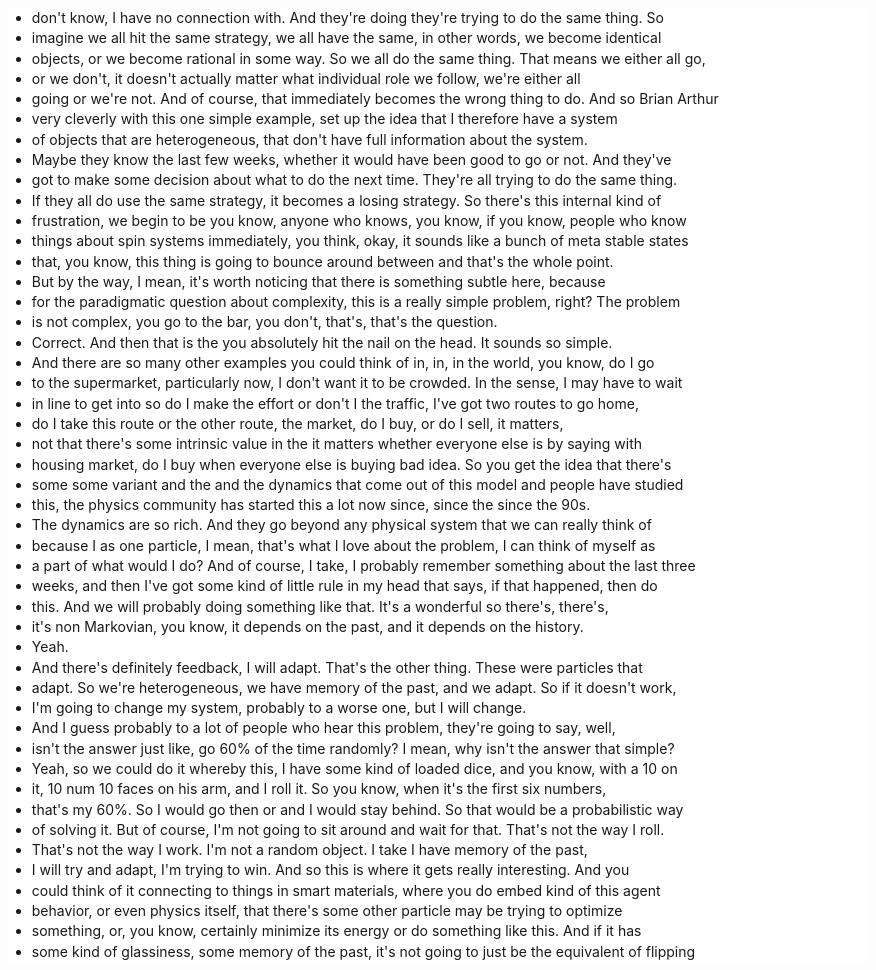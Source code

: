 *  don't know, I have no connection with. And they're doing they're trying to do the same thing. So
*  imagine we all hit the same strategy, we all have the same, in other words, we become identical
*  objects, or we become rational in some way. So we all do the same thing. That means we either all go,
*  or we don't, it doesn't actually matter what individual role we follow, we're either all
*  going or we're not. And of course, that immediately becomes the wrong thing to do. And so Brian Arthur
*  very cleverly with this one simple example, set up the idea that I therefore have a system
*  of objects that are heterogeneous, that don't have full information about the system.
*  Maybe they know the last few weeks, whether it would have been good to go or not. And they've
*  got to make some decision about what to do the next time. They're all trying to do the same thing.
*  If they all do use the same strategy, it becomes a losing strategy. So there's this internal kind of
*  frustration, we begin to be you know, anyone who knows, you know, if you know, people who know
*  things about spin systems immediately, you think, okay, it sounds like a bunch of meta stable states
*  that, you know, this thing is going to bounce around between and that's the whole point.
*  But by the way, I mean, it's worth noticing that there is something subtle here, because
*  for the paradigmatic question about complexity, this is a really simple problem, right? The problem
*  is not complex, you go to the bar, you don't, that's, that's the question.
*  Correct. And then that is the you absolutely hit the nail on the head. It sounds so simple.
*  And there are so many other examples you could think of in, in, in the world, you know, do I go
*  to the supermarket, particularly now, I don't want it to be crowded. In the sense, I may have to wait
*  in line to get into so do I make the effort or don't I the traffic, I've got two routes to go home,
*  do I take this route or the other route, the market, do I buy, or do I sell, it matters,
*  not that there's some intrinsic value in the it matters whether everyone else is by saying with
*  housing market, do I buy when everyone else is buying bad idea. So you get the idea that there's
*  some some variant and the and the dynamics that come out of this model and people have studied
*  this, the physics community has started this a lot now since, since the since the 90s.
*  The dynamics are so rich. And they go beyond any physical system that we can really think of
*  because I as one particle, I mean, that's what I love about the problem, I can think of myself as
*  a part of what would I do? And of course, I take, I probably remember something about the last three
*  weeks, and then I've got some kind of little rule in my head that says, if that happened, then do
*  this. And we will probably doing something like that. It's a wonderful so there's, there's,
*  it's non Markovian, you know, it depends on the past, and it depends on the history.
*  Yeah.
*  And there's definitely feedback, I will adapt. That's the other thing. These were particles that
*  adapt. So we're heterogeneous, we have memory of the past, and we adapt. So if it doesn't work,
*  I'm going to change my system, probably to a worse one, but I will change.
*  And I guess probably to a lot of people who hear this problem, they're going to say, well,
*  isn't the answer just like, go 60% of the time randomly? I mean, why isn't the answer that simple?
*  Yeah, so we could do it whereby this, I have some kind of loaded dice, and you know, with a 10 on
*  it, 10 num 10 faces on his arm, and I roll it. So you know, when it's the first six numbers,
*  that's my 60%. So I would go then or and I would stay behind. So that would be a probabilistic way
*  of solving it. But of course, I'm not going to sit around and wait for that. That's not the way I roll.
*  That's not the way I work. I'm not a random object. I take I have memory of the past,
*  I will try and adapt, I'm trying to win. And so this is where it gets really interesting. And you
*  could think of it connecting to things in smart materials, where you do embed kind of this agent
*  behavior, or even physics itself, that there's some other particle may be trying to optimize
*  something, or, you know, certainly minimize its energy or do something like this. And if it has
*  some kind of glassiness, some memory of the past, it's not going to just be the equivalent of flipping